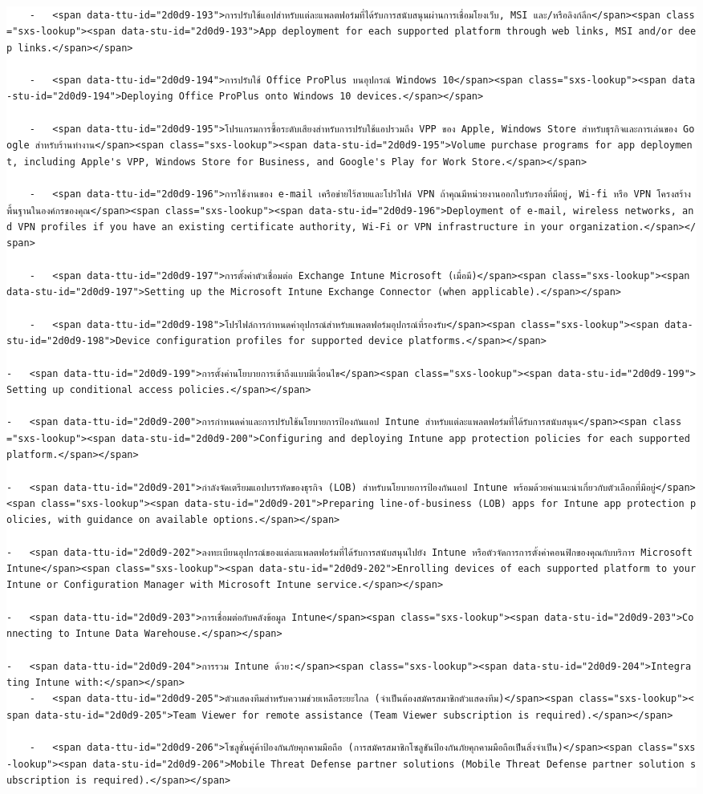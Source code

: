         -   <span data-ttu-id="2d0d9-193">การปรับใช้แอปสำหรับแต่ละแพลตฟอร์มที่ได้รับการสนับสนุนผ่านการเชื่อมโยงเว็บ, MSI และ/หรือลิงก์ลึก</span><span class="sxs-lookup"><span data-stu-id="2d0d9-193">App deployment for each supported platform through web links, MSI and/or deep links.</span></span>

        -   <span data-ttu-id="2d0d9-194">การปรับใช้ Office ProPlus บนอุปกรณ์ Windows 10</span><span class="sxs-lookup"><span data-stu-id="2d0d9-194">Deploying Office ProPlus onto Windows 10 devices.</span></span>

        -   <span data-ttu-id="2d0d9-195">โปรแกรมการซื้อระดับเสียงสำหรับการปรับใช้แอปรวมถึง VPP ของ Apple, Windows Store สำหรับธุรกิจและการเล่นของ Google สำหรับร้านทำงาน</span><span class="sxs-lookup"><span data-stu-id="2d0d9-195">Volume purchase programs for app deployment, including Apple's VPP, Windows Store for Business, and Google's Play for Work Store.</span></span>

        -   <span data-ttu-id="2d0d9-196">การใช้งานของ e-mail เครือข่ายไร้สายและโปรไฟล์ VPN ถ้าคุณมีหน่วยงานออกใบรับรองที่มีอยู่, Wi-fi หรือ VPN โครงสร้างพื้นฐานในองค์กรของคุณ</span><span class="sxs-lookup"><span data-stu-id="2d0d9-196">Deployment of e-mail, wireless networks, and VPN profiles if you have an existing certificate authority, Wi-Fi or VPN infrastructure in your organization.</span></span>

        -   <span data-ttu-id="2d0d9-197">การตั้งค่าตัวเชื่อมต่อ Exchange Intune Microsoft (เมื่อมี)</span><span class="sxs-lookup"><span data-stu-id="2d0d9-197">Setting up the Microsoft Intune Exchange Connector (when applicable).</span></span>

        -   <span data-ttu-id="2d0d9-198">โปรไฟล์การกำหนดค่าอุปกรณ์สำหรับแพลตฟอร์มอุปกรณ์ที่รองรับ</span><span class="sxs-lookup"><span data-stu-id="2d0d9-198">Device configuration profiles for supported device platforms.</span></span>

    -   <span data-ttu-id="2d0d9-199">การตั้งค่านโยบายการเข้าถึงแบบมีเงื่อนไข</span><span class="sxs-lookup"><span data-stu-id="2d0d9-199">Setting up conditional access policies.</span></span>

    -   <span data-ttu-id="2d0d9-200">การกำหนดค่าและการปรับใช้นโยบายการป้องกันแอป Intune สำหรับแต่ละแพลตฟอร์มที่ได้รับการสนับสนุน</span><span class="sxs-lookup"><span data-stu-id="2d0d9-200">Configuring and deploying Intune app protection policies for each supported platform.</span></span>

    -   <span data-ttu-id="2d0d9-201">กำลังจัดเตรียมแอปบรรทัดของธุรกิจ (LOB) สำหรับนโยบายการป้องกันแอป Intune พร้อมด้วยคำแนะนำเกี่ยวกับตัวเลือกที่มีอยู่</span><span class="sxs-lookup"><span data-stu-id="2d0d9-201">Preparing line-of-business (LOB) apps for Intune app protection policies, with guidance on available options.</span></span>

    -   <span data-ttu-id="2d0d9-202">ลงทะเบียนอุปกรณ์ของแต่ละแพลตฟอร์มที่ได้รับการสนับสนุนไปยัง Intune หรือตัวจัดการการตั้งค่าคอนฟิกของคุณกับบริการ Microsoft Intune</span><span class="sxs-lookup"><span data-stu-id="2d0d9-202">Enrolling devices of each supported platform to your Intune or Configuration Manager with Microsoft Intune service.</span></span>

    -   <span data-ttu-id="2d0d9-203">การเชื่อมต่อกับคลังข้อมูล Intune</span><span class="sxs-lookup"><span data-stu-id="2d0d9-203">Connecting to Intune Data Warehouse.</span></span>

    -   <span data-ttu-id="2d0d9-204">การรวม Intune ด้วย:</span><span class="sxs-lookup"><span data-stu-id="2d0d9-204">Integrating Intune with:</span></span>
        -   <span data-ttu-id="2d0d9-205">ตัวแสดงทีมสำหรับความช่วยเหลือระยะไกล (จำเป็นต้องสมัครสมาชิกตัวแสดงทีม)</span><span class="sxs-lookup"><span data-stu-id="2d0d9-205">Team Viewer for remote assistance (Team Viewer subscription is required).</span></span>

        -   <span data-ttu-id="2d0d9-206">โซลูชั่นคู่ค้าป้องกันภัยคุกคามมือถือ (การสมัครสมาชิกโซลูชันป้องกันภัยคุกคามมือถือเป็นสิ่งจำเป็น)</span><span class="sxs-lookup"><span data-stu-id="2d0d9-206">Mobile Threat Defense partner solutions (Mobile Threat Defense partner solution subscription is required).</span></span>

